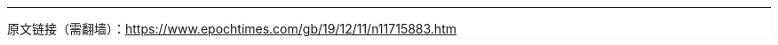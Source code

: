  <div id="below_article_ad">
 </div>
</div>


---

原文链接（需翻墙）：https://www.epochtimes.com/gb/19/12/11/n11715883.htm